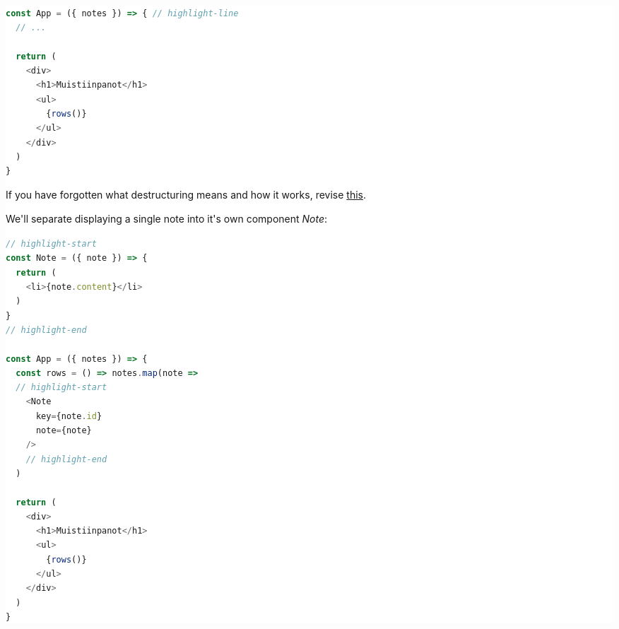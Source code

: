 ```js
const App = ({ notes }) => { // highlight-line
  // ...

  return (
    <div>
      <h1>Muistiinpanot</h1>
      <ul>
        {rows()}
      </ul>
    </div>
  )
}
```


If you have forgotten what destructuring means and how it works, revise [this](/osa1/komponentin_tila_ja_tapahtumankasittely#destrukturointi).


We'll separate displaying a single note into it's own component <i>Note</i>: 

```js
// highlight-start
const Note = ({ note }) => {
  return (
    <li>{note.content}</li>
  )
}
// highlight-end

const App = ({ notes }) => {
  const rows = () => notes.map(note =>
  // highlight-start
    <Note 
      key={note.id}
      note={note}
    />
    // highlight-end
  )

  return (
    <div>
      <h1>Muistiinpanot</h1>
      <ul>
        {rows()}
      </ul>
    </div>
  )
}
```




